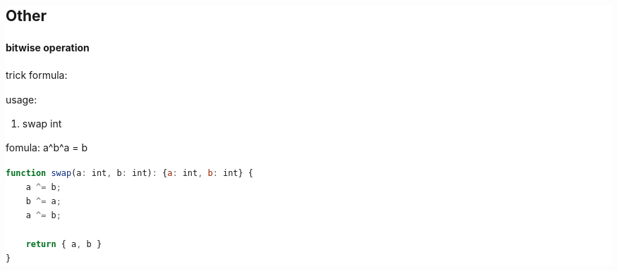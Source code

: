 ## Other

#### bitwise operation

trick formula:

usage:

1. swap int

fomula: a^b^a = b

```js
function swap(a: int, b: int): {a: int, b: int} {
    a ^= b;
    b ^= a;
    a ^= b;

    return { a, b }
}
```